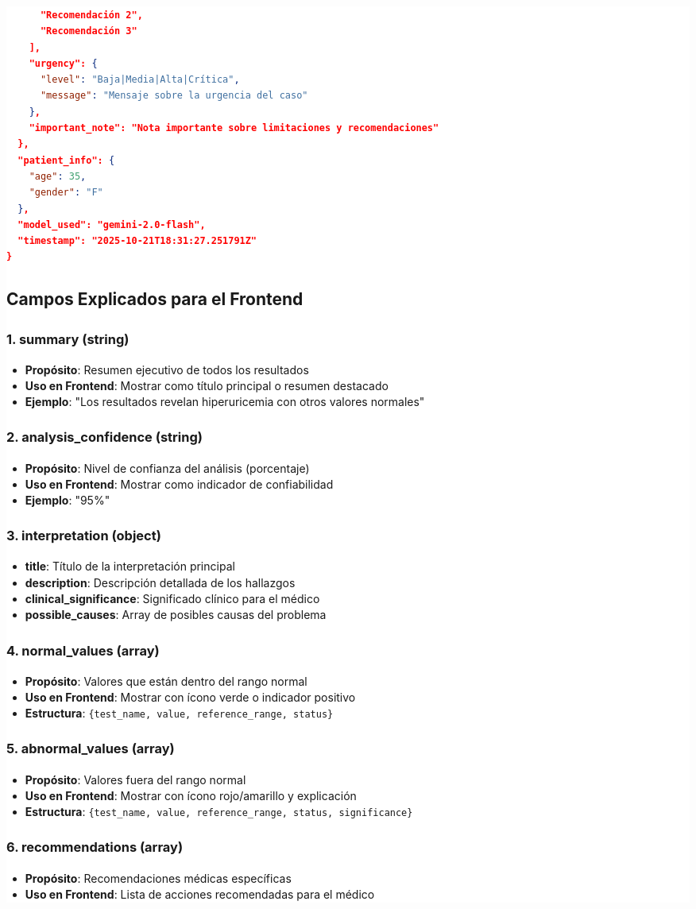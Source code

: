 ```json
      "Recomendación 2",
      "Recomendación 3"
    ],
    "urgency": {
      "level": "Baja|Media|Alta|Crítica",
      "message": "Mensaje sobre la urgencia del caso"
    },
    "important_note": "Nota importante sobre limitaciones y recomendaciones"
  },
  "patient_info": {
    "age": 35,
    "gender": "F"
  },
  "model_used": "gemini-2.0-flash",
  "timestamp": "2025-10-21T18:31:27.251791Z"
}
```

## Campos Explicados para el Frontend

### 1. **summary** (string)
- **Propósito**: Resumen ejecutivo de todos los resultados
- **Uso en Frontend**: Mostrar como título principal o resumen destacado
- **Ejemplo**: "Los resultados revelan hiperuricemia con otros valores normales"

### 2. **analysis_confidence** (string)
- **Propósito**: Nivel de confianza del análisis (porcentaje)
- **Uso en Frontend**: Mostrar como indicador de confiabilidad
- **Ejemplo**: "95%"

### 3. **interpretation** (object)
- **title**: Título de la interpretación principal
- **description**: Descripción detallada de los hallazgos
- **clinical_significance**: Significado clínico para el médico
- **possible_causes**: Array de posibles causas del problema

### 4. **normal_values** (array)
- **Propósito**: Valores que están dentro del rango normal
- **Uso en Frontend**: Mostrar con ícono verde o indicador positivo
- **Estructura**: `{test_name, value, reference_range, status}`

### 5. **abnormal_values** (array)
- **Propósito**: Valores fuera del rango normal
- **Uso en Frontend**: Mostrar con ícono rojo/amarillo y explicación
- **Estructura**: `{test_name, value, reference_range, status, significance}`

### 6. **recommendations** (array)
- **Propósito**: Recomendaciones médicas específicas
- **Uso en Frontend**: Lista de acciones recomendadas para el médico
